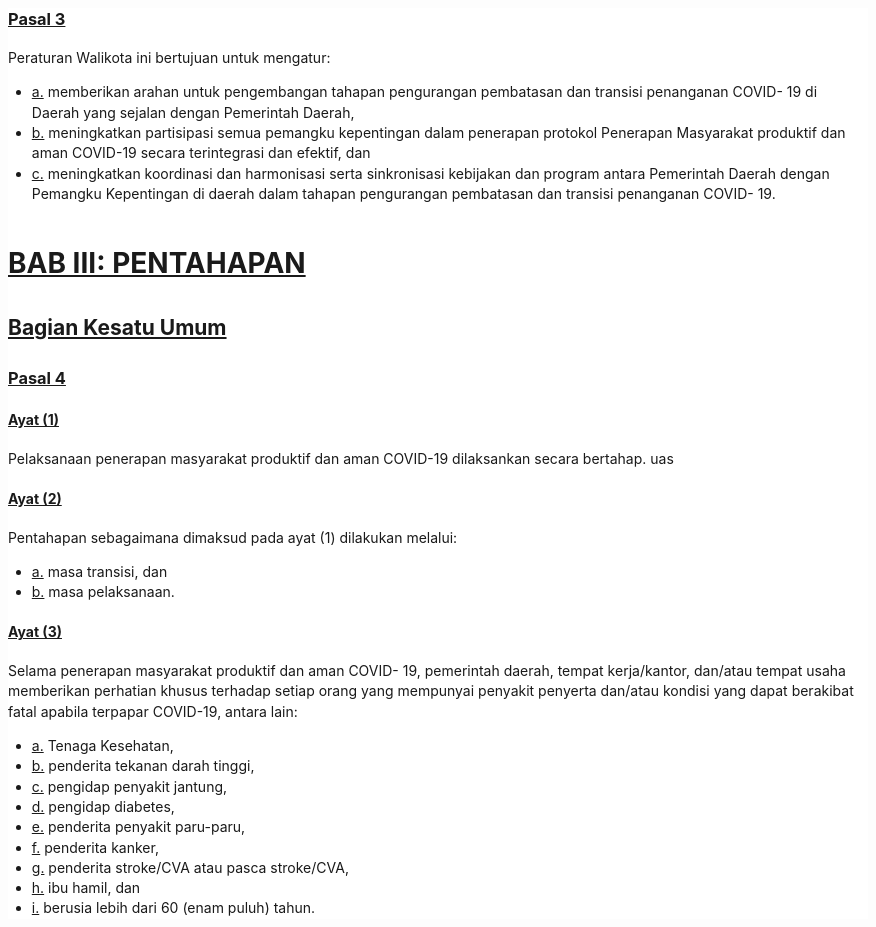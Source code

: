 
### [Pasal 3](http://example.org/legal/peraturan/perwali_malang/2020/19/pasal/0003)
Peraturan Walikota ini bertujuan untuk mengatur:
* [a.](http://example.org/legal/peraturan/perwali_malang/2020/19/pasal/0003/versi/20200529/huruf/a) memberikan arahan untuk pengembangan tahapan pengurangan pembatasan dan transisi penanganan COVID- 19 di Daerah yang sejalan dengan Pemerintah Daerah,
* [b.](http://example.org/legal/peraturan/perwali_malang/2020/19/pasal/0003/versi/20200529/huruf/b) meningkatkan partisipasi semua pemangku kepentingan dalam penerapan protokol Penerapan Masyarakat produktif dan aman COVID-19 secara terintegrasi dan efektif, dan
* [c.](http://example.org/legal/peraturan/perwali_malang/2020/19/pasal/0003/versi/20200529/huruf/c) meningkatkan koordinasi dan harmonisasi serta sinkronisasi kebijakan dan program antara Pemerintah Daerah dengan Pemangku Kepentingan di daerah dalam tahapan pengurangan pembatasan dan transisi penanganan COVID- 19.
 


# [BAB III: PENTAHAPAN](http://example.org/legal/peraturan/perwali_malang/2020/19/bab/0003)

## [Bagian Kesatu Umum](http://example.org/legal/peraturan/perwali_malang/2020/19/bab/0003/bagian/0001)

### [Pasal 4](http://example.org/legal/peraturan/perwali_malang/2020/19/pasal/0004)

#### [Ayat (1)](http://example.org/legal/peraturan/perwali_malang/2020/19/pasal/0004/versi/20200529/ayat/0001)
Pelaksanaan penerapan masyarakat produktif dan aman COVID-19 dilaksankan secara bertahap. uas

#### [Ayat (2)](http://example.org/legal/peraturan/perwali_malang/2020/19/pasal/0004/versi/20200529/ayat/0002)
Pentahapan sebagaimana dimaksud pada ayat (1) dilakukan melalui:
* [a.](http://example.org/legal/peraturan/perwali_malang/2020/19/pasal/0004/versi/20200529/ayat/0002/huruf/a) masa transisi, dan
* [b.](http://example.org/legal/peraturan/perwali_malang/2020/19/pasal/0004/versi/20200529/ayat/0002/huruf/b) masa pelaksanaan.

#### [Ayat (3)](http://example.org/legal/peraturan/perwali_malang/2020/19/pasal/0004/versi/20200529/ayat/0003)
Selama penerapan masyarakat produktif dan aman COVID- 19, pemerintah daerah, tempat kerja/kantor, dan/atau tempat usaha memberikan perhatian khusus terhadap setiap orang yang mempunyai penyakit penyerta dan/atau kondisi yang dapat berakibat fatal apabila terpapar COVID-19, antara lain:
* [a.](http://example.org/legal/peraturan/perwali_malang/2020/19/pasal/0004/versi/20200529/ayat/0003/huruf/a) Tenaga Kesehatan,
* [b.](http://example.org/legal/peraturan/perwali_malang/2020/19/pasal/0004/versi/20200529/ayat/0003/huruf/b) penderita tekanan darah tinggi,
* [c.](http://example.org/legal/peraturan/perwali_malang/2020/19/pasal/0004/versi/20200529/ayat/0003/huruf/c) pengidap penyakit jantung,
* [d.](http://example.org/legal/peraturan/perwali_malang/2020/19/pasal/0004/versi/20200529/ayat/0003/huruf/d) pengidap diabetes,
* [e.](http://example.org/legal/peraturan/perwali_malang/2020/19/pasal/0004/versi/20200529/ayat/0003/huruf/e) penderita penyakit paru-paru,
* [f.](http://example.org/legal/peraturan/perwali_malang/2020/19/pasal/0004/versi/20200529/ayat/0003/huruf/f) penderita kanker,
* [g.](http://example.org/legal/peraturan/perwali_malang/2020/19/pasal/0004/versi/20200529/ayat/0003/huruf/g) penderita stroke/CVA atau pasca stroke/CVA,
* [h.](http://example.org/legal/peraturan/perwali_malang/2020/19/pasal/0004/versi/20200529/ayat/0003/huruf/h) ibu hamil, dan
* [i.](http://example.org/legal/peraturan/perwali_malang/2020/19/pasal/0004/versi/20200529/ayat/0003/huruf/i) berusia lebih dari 60 (enam puluh) tahun.
